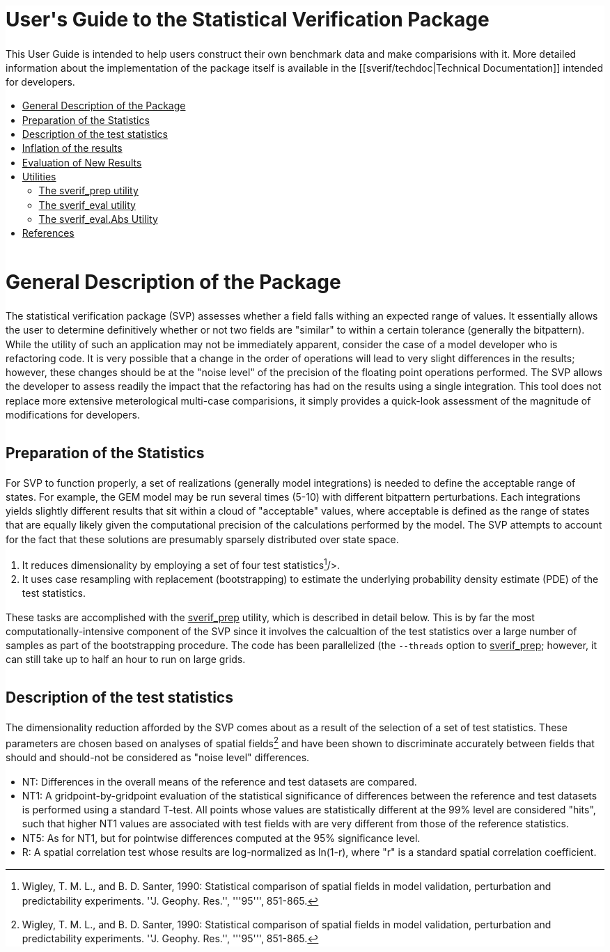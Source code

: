 # User's Guide to the Statistical Verification Package

This User Guide is intended to help users construct their own benchmark data and make comparisions with it.  More detailed information about the implementation of the package itself is available in the [[sverif/techdoc|Technical Documentation]] intended for developers.

* [General Description of the Package](#general-description-of-the-package)
* [Preparation of the Statistics](#description-of-the-statistics)
* [Description of the test statistics](#description-of-the-test-statistics)
* [Inflation of the results](#inflation-of-the-results)
* [Evaluation of New Results](#evaluation-of-new-results)
* [Utilities](#utilities)
   * [The sverif_prep utility](#the-sverif_prep-utility)  
   * [The sverif_eval utility](#the-sverif_eval-utility)
   * [The sverif_eval.Abs Utility](#the-sverif_evalabs-utility)
* [References](#references)

# General Description of the Package 
The statistical verification package (SVP) assesses whether a field falls withing an expected range of values.  It essentially allows the user to determine definitively whether or not two fields are "similar" to within a certain tolerance (generally the bitpattern).  While the utility of such an application may not be immediately apparent, consider the case of a model developer who is refactoring code.  It is very possible that a change in the order of operations will lead to very slight differences in the results; however, these changes should be at the "noise level" of the precision of the floating point operations performed.  The SVP allows the developer to assess readily the impact that the refactoring has had on the results using a single integration.  This tool does not replace more extensive meterological multi-case comparisions, it simply provides a quick-look assessment of the magnitude of modifications for developers.

## Preparation of the Statistics
For SVP to function properly, a set of realizations (generally model integrations) is needed to define the acceptable range of states.  For example, the GEM model may be run several times (5-10) with different bitpattern perturbations.  Each integrations yields slightly different results that sit within a cloud of "acceptable" values, where acceptable is defined as the range of states that are equally likely given the computational precision of the calculations performed by the model.  The SVP attempts to account for the fact that these solutions are presumably sparsely distributed over state space.

1. It reduces dimensionality by employing a set of four test statistics[^2]/>.
2. It uses case resampling with replacement (bootstrapping) to estimate the underlying probability density estimate (PDE) of the test statistics.

These tasks are accomplished with the [sverif_prep](#the-sverif_prep-utility) utility, which is described in detail below. This is by far the most computationally-intensive component of the SVP since it involves the calcualtion of the test statistics over a large number of samples as part of the bootstrapping procedure.  The code has been parallelized (the ```--threads``` option to [sverif_prep](#the-sverif_prep-utility); however, it can still take up to half an hour to run on large grids.

## Description of the test statistics
The dimensionality reduction afforded by the SVP comes about as a result of the selection of a set of test statistics.  These parameters are chosen based on analyses of spatial fields[^2] and have been shown to discriminate accurately between fields that should and should-not be considered as "noise level" differences.
* NT:  Differences in the overall means of the reference and test datasets are compared.
* NT1:  A gridpoint-by-gridpoint evaluation of the statistical significance of differences between the reference and test datasets is performed using a standard T-test.  All points whose values are statistically different at the 99% level are considered "hits", such that higher NT1 values are associated with test fields with are very different from those of the reference statistics.
* NT5:  As for NT1, but for pointwise differences computed at the 95% significance level.
* R:  A spatial correlation test whose results are log-normalized as ln(1-r), where "r" is a standard spatial correlation coefficient.


[^1]: Limentani, G. B., M. C. Ringo, F. Ye, M. L. Bergquist and E. O. McSorley, 2005:  Beyond the t-Test: Statistical Equivalence Testing.  ''Anal. Chem.'', '''77''', 221-226.
[^2]: Wigley, T. M. L., and B. D. Santer, 1990:  Statistical comparison of spatial fields in model validation, perturbation and predictability experiments.  ''J. Geophy. Res.'', '''95''', 851-865.